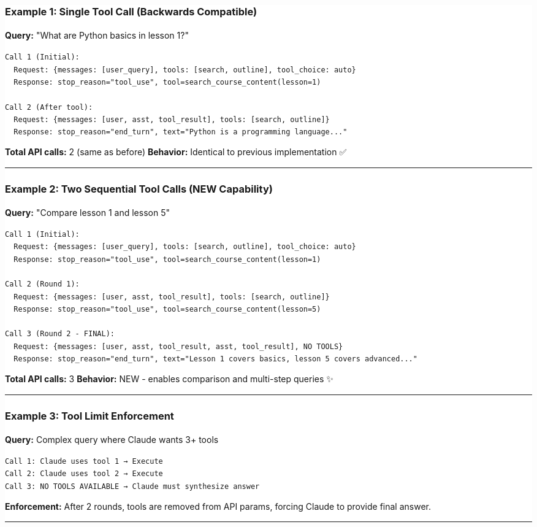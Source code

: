### Example 1: Single Tool Call (Backwards Compatible)

**Query:** "What are Python basics in lesson 1?"

```
Call 1 (Initial):
  Request: {messages: [user_query], tools: [search, outline], tool_choice: auto}
  Response: stop_reason="tool_use", tool=search_course_content(lesson=1)

Call 2 (After tool):
  Request: {messages: [user, asst, tool_result], tools: [search, outline]}
  Response: stop_reason="end_turn", text="Python is a programming language..."
```

**Total API calls:** 2 (same as before)
**Behavior:** Identical to previous implementation ✅

---

### Example 2: Two Sequential Tool Calls (NEW Capability)

**Query:** "Compare lesson 1 and lesson 5"

```
Call 1 (Initial):
  Request: {messages: [user_query], tools: [search, outline], tool_choice: auto}
  Response: stop_reason="tool_use", tool=search_course_content(lesson=1)

Call 2 (Round 1):
  Request: {messages: [user, asst, tool_result], tools: [search, outline]}
  Response: stop_reason="tool_use", tool=search_course_content(lesson=5)

Call 3 (Round 2 - FINAL):
  Request: {messages: [user, asst, tool_result, asst, tool_result], NO TOOLS}
  Response: stop_reason="end_turn", text="Lesson 1 covers basics, lesson 5 covers advanced..."
```

**Total API calls:** 3
**Behavior:** NEW - enables comparison and multi-step queries ✨

---

### Example 3: Tool Limit Enforcement

**Query:** Complex query where Claude wants 3+ tools

```
Call 1: Claude uses tool 1 → Execute
Call 2: Claude uses tool 2 → Execute
Call 3: NO TOOLS AVAILABLE → Claude must synthesize answer
```

**Enforcement:** After 2 rounds, tools are removed from API params, forcing Claude to provide final answer.

---
